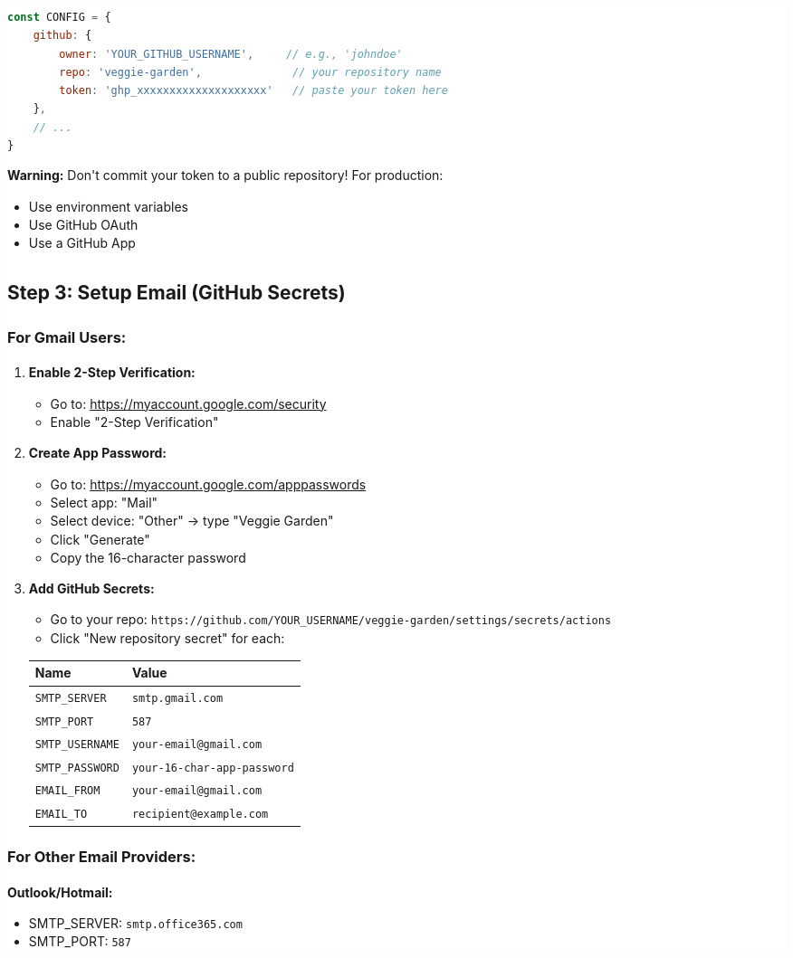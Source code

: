```javascript
const CONFIG = {
    github: {
        owner: 'YOUR_GITHUB_USERNAME',     // e.g., 'johndoe'
        repo: 'veggie-garden',              // your repository name
        token: 'ghp_xxxxxxxxxxxxxxxxxxxx'   // paste your token here
    },
    // ...
}
```

**Warning:** Don't commit your token to a public repository! For production:
- Use environment variables
- Use GitHub OAuth
- Use a GitHub App

## Step 3: Setup Email (GitHub Secrets)

### For Gmail Users:

1. **Enable 2-Step Verification:**
   - Go to: https://myaccount.google.com/security
   - Enable "2-Step Verification"

2. **Create App Password:**
   - Go to: https://myaccount.google.com/apppasswords
   - Select app: "Mail"
   - Select device: "Other" → type "Veggie Garden"
   - Click "Generate"
   - Copy the 16-character password

3. **Add GitHub Secrets:**
   - Go to your repo: `https://github.com/YOUR_USERNAME/veggie-garden/settings/secrets/actions`
   - Click "New repository secret" for each:

   | Name | Value |
   |------|-------|
   | `SMTP_SERVER` | `smtp.gmail.com` |
   | `SMTP_PORT` | `587` |
   | `SMTP_USERNAME` | `your-email@gmail.com` |
   | `SMTP_PASSWORD` | `your-16-char-app-password` |
   | `EMAIL_FROM` | `your-email@gmail.com` |
   | `EMAIL_TO` | `recipient@example.com` |

### For Other Email Providers:

**Outlook/Hotmail:**
- SMTP_SERVER: `smtp.office365.com`
- SMTP_PORT: `587`
